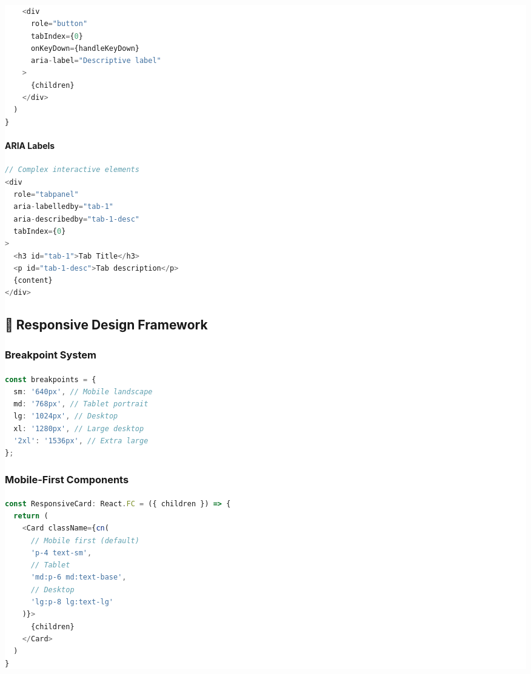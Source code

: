 ```typescript
    <div
      role="button"
      tabIndex={0}
      onKeyDown={handleKeyDown}
      aria-label="Descriptive label"
    >
      {children}
    </div>
  )
}
```

#### ARIA Labels

```typescript
// Complex interactive elements
<div
  role="tabpanel"
  aria-labelledby="tab-1"
  aria-describedby="tab-1-desc"
  tabIndex={0}
>
  <h3 id="tab-1">Tab Title</h3>
  <p id="tab-1-desc">Tab description</p>
  {content}
</div>
```

## 📱 Responsive Design Framework

### Breakpoint System

```typescript
const breakpoints = {
  sm: '640px', // Mobile landscape
  md: '768px', // Tablet portrait
  lg: '1024px', // Desktop
  xl: '1280px', // Large desktop
  '2xl': '1536px', // Extra large
};
```

### Mobile-First Components

```typescript
const ResponsiveCard: React.FC = ({ children }) => {
  return (
    <Card className={cn(
      // Mobile first (default)
      'p-4 text-sm',
      // Tablet
      'md:p-6 md:text-base',
      // Desktop
      'lg:p-8 lg:text-lg'
    )}>
      {children}
    </Card>
  )
}
```
